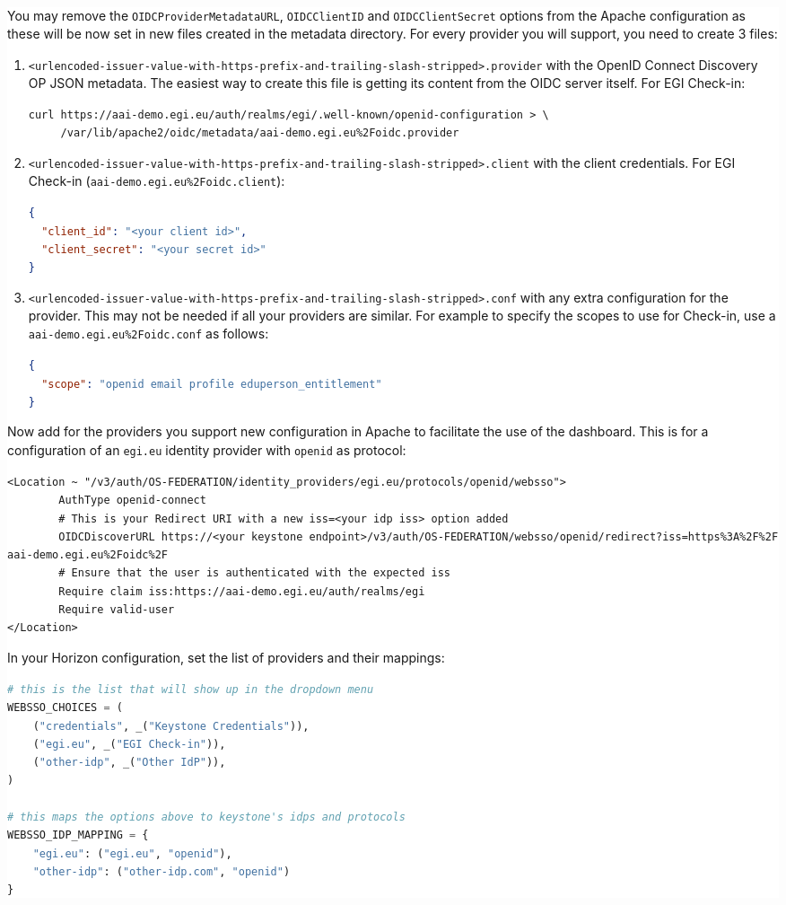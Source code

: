 You may remove the `OIDCProviderMetadataURL`, `OIDCClientID` and
`OIDCClientSecret` options from the Apache configuration as these will be now
set in new files created in the metadata directory. For every provider you will
support, you need to create 3 files:

1. `<urlencoded-issuer-value-with-https-prefix-and-trailing-slash-stripped>.provider`
   with the OpenID Connect Discovery OP JSON metadata. The easiest way to create
   this file is getting its content from the OIDC server itself. For EGI
   Check-in:

   ```shell
   curl https://aai-demo.egi.eu/auth/realms/egi/.well-known/openid-configuration > \
        /var/lib/apache2/oidc/metadata/aai-demo.egi.eu%2Foidc.provider
   ```

1. `<urlencoded-issuer-value-with-https-prefix-and-trailing-slash-stripped>.client`
   with the client credentials. For EGI Check-in
   (`aai-demo.egi.eu%2Foidc.client`):

   ```json
   {
     "client_id": "<your client id>",
     "client_secret": "<your secret id>"
   }
   ```

1. `<urlencoded-issuer-value-with-https-prefix-and-trailing-slash-stripped>.conf`
   with any extra configuration for the provider. This may not be needed if all
   your providers are similar. For example to specify the scopes to use for
   Check-in, use a `aai-demo.egi.eu%2Foidc.conf` as follows:

   ```json
   {
     "scope": "openid email profile eduperson_entitlement"
   }
   ```

Now add for the providers you support new configuration in Apache to facilitate
the use of the dashboard. This is for a configuration of an `egi.eu` identity
provider with `openid` as protocol:

```ApacheConf
<Location ~ "/v3/auth/OS-FEDERATION/identity_providers/egi.eu/protocols/openid/websso">
        AuthType openid-connect
        # This is your Redirect URI with a new iss=<your idp iss> option added
        OIDCDiscoverURL https://<your keystone endpoint>/v3/auth/OS-FEDERATION/websso/openid/redirect?iss=https%3A%2F%2Faai-demo.egi.eu%2Foidc%2F
        # Ensure that the user is authenticated with the expected iss
        Require claim iss:https://aai-demo.egi.eu/auth/realms/egi
        Require valid-user
</Location>
```

In your Horizon configuration, set the list of providers and their mappings:

```python
# this is the list that will show up in the dropdown menu
WEBSSO_CHOICES = (
    ("credentials", _("Keystone Credentials")),
    ("egi.eu", _("EGI Check-in")),
    ("other-idp", _("Other IdP")),
)

# this maps the options above to keystone's idps and protocols
WEBSSO_IDP_MAPPING = {
    "egi.eu": ("egi.eu", "openid"),
    "other-idp": ("other-idp.com", "openid")
}
```
